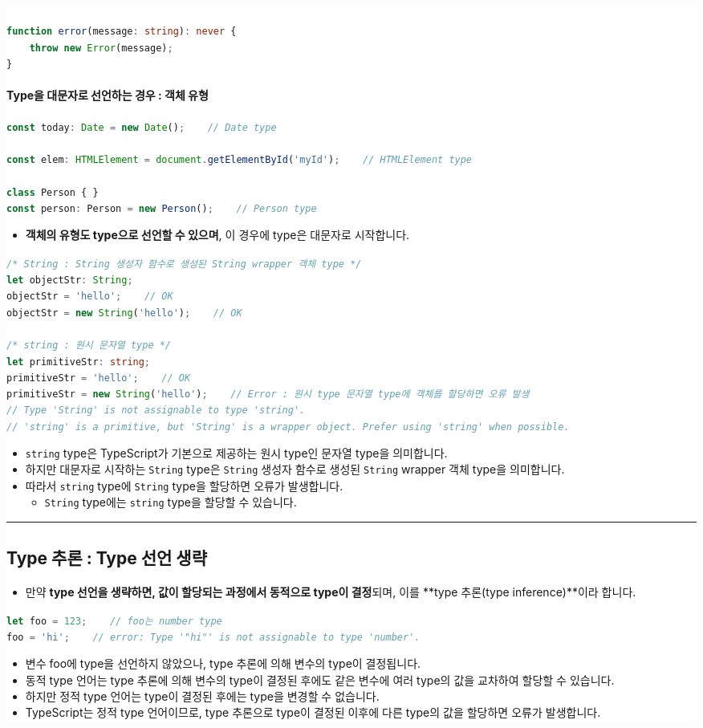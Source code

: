 ```typescript

function error(message: string): never {
    throw new Error(message);
}
```


#### Type을 대문자로 선언하는 경우 : 객체 유형

```typescript
const today: Date = new Date();    // Date type

const elem: HTMLElement = document.getElementById('myId');    // HTMLElement type

class Person { }
const person: Person = new Person();    // Person type
```

- **객체의 유형도 type으로 선언할 수 있으며**, 이 경우에 type은 대문자로 시작합니다.

```typescript
/* String : String 생성자 함수로 생성된 String wrapper 객체 type */
let objectStr: String;
objectStr = 'hello';    // OK
objectStr = new String('hello');    // OK

/* string : 원시 문자열 type */
let primitiveStr: string;
primitiveStr = 'hello';    // OK
primitiveStr = new String('hello');    // Error : 원시 type 문자열 type에 객체를 할당하면 오류 발생
// Type 'String' is not assignable to type 'string'.
// 'string' is a primitive, but 'String' is a wrapper object. Prefer using 'string' when possible.
```

- `string` type은 TypeScript가 기본으로 제공하는 원시 type인 문자열 type을 의미합니다.
- 하지만 대문자로 시작하는 `String` type은 `String` 생성자 함수로 생성된 `String` wrapper 객체 type을 의미합니다.
- 따라서 `string` type에 `String` type을 할당하면 오류가 발생합니다.
    - `String` type에는 `string` type을 할당할 수 있습니다.




---




## Type 추론 : Type 선언 생략

- 만약 **type 선언을 생략하면, 값이 할당되는 과정에서 동적으로 type이 결정**되며, 이를 **type 추론(type inference)**이라 합니다.

```typescript
let foo = 123;    // foo는 number type
foo = 'hi';    // error: Type '"hi"' is not assignable to type 'number'.
```

- 변수 foo에 type을 선언하지 않았으나, type 추론에 의해 변수의 type이 결정됩니다.
- 동적 type 언어는 type 추론에 의해 변수의 type이 결정된 후에도 같은 변수에 여러 type의 값을 교차하여 할당할 수 있습니다.
- 하지만 정적 type 언어는 type이 결정된 후에는 type을 변경할 수 없습니다.
- TypeScript는 정적 type 언어이므로, type 추론으로 type이 결정된 이후에 다른 type의 값을 할당하면 오류가 발생합니다.
